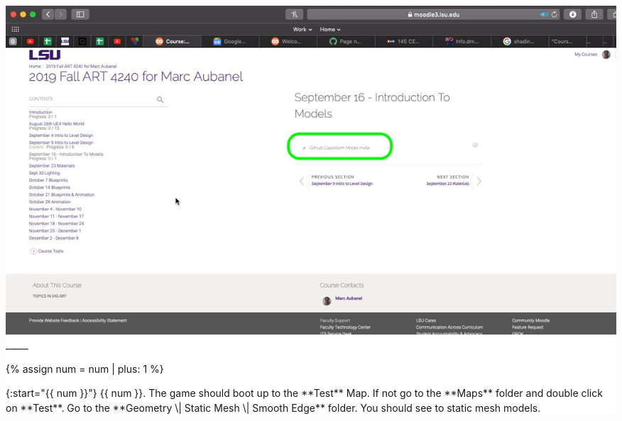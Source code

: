 <img src="images/IntroToModels.jpg"  class= "img-fluid"  alt="Create new sprite with button">  
</div>
</div>
_____ 

{% assign num = num | plus: 1 %}
<div class = "row">
<div class="col-12 col-lg-4 col align-self-center">
<div markdown = "1">
{:start="{{ num }}"}
{{ num }}. The game should boot up to the **Test** Map.  If not go to the **Maps** folder and double click on **Test**.  Go to the **Geometry \| Static Mesh \| Smooth Edge** folder.  You should see to static mesh models.
</div>
</div>
<div class="col-12 col-lg-8">